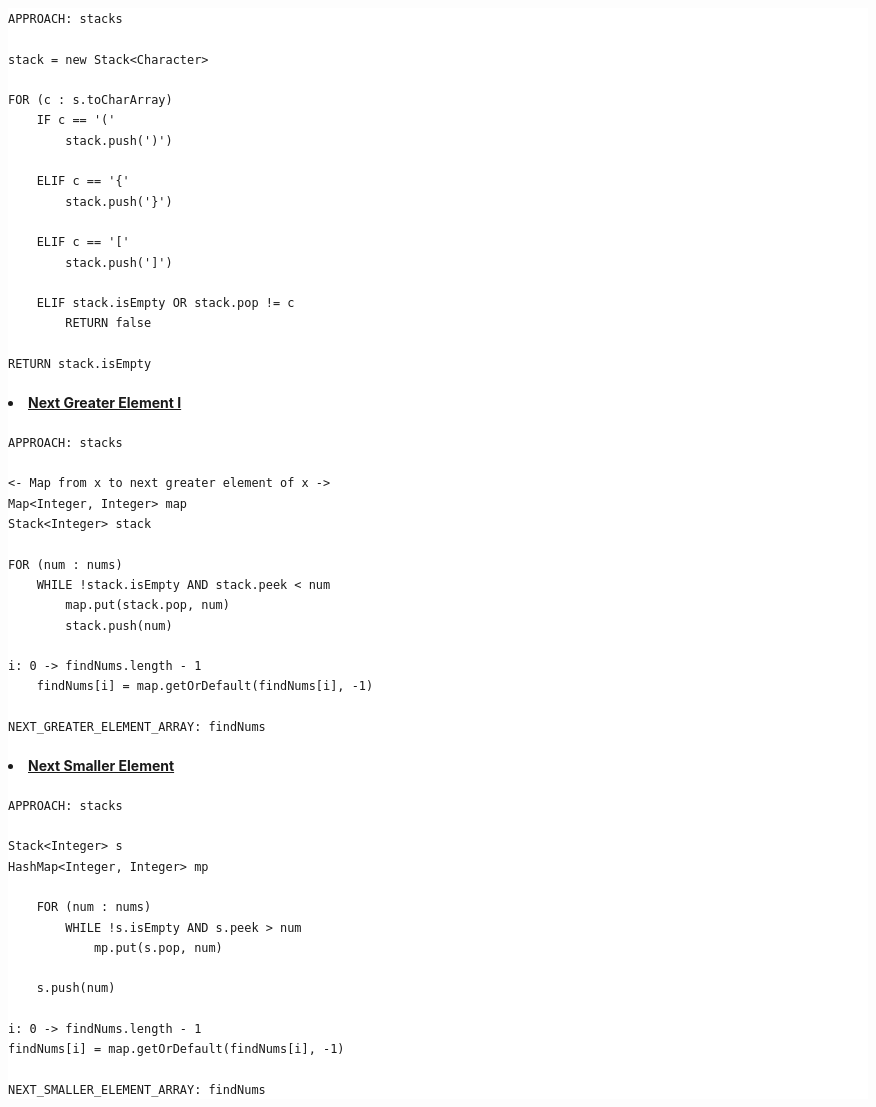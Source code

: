 ```
APPROACH: stacks

stack = new Stack<Character>

FOR (c : s.toCharArray)
    IF c == '('
        stack.push(')')

    ELIF c == '{'
        stack.push('}')

    ELIF c == '['
        stack.push(']')

    ELIF stack.isEmpty OR stack.pop != c
        RETURN false

RETURN stack.isEmpty
```

<h4><li><a href="https://leetcode.com/problems/next-greater-element-i/">
Next Greater Element I
</a></li></h4>

```
APPROACH: stacks

<- Map from x to next greater element of x ->
Map<Integer, Integer> map
Stack<Integer> stack

FOR (num : nums)
    WHILE !stack.isEmpty AND stack.peek < num
        map.put(stack.pop, num)
        stack.push(num)

i: 0 -> findNums.length - 1
    findNums[i] = map.getOrDefault(findNums[i], -1)

NEXT_GREATER_ELEMENT_ARRAY: findNums
```

<h4><li><a href="https://www.geeksforgeeks.org/next-smaller-element/">
Next Smaller Element
</a></li></h4>

```
APPROACH: stacks

Stack<Integer> s
HashMap<Integer, Integer> mp

    FOR (num : nums)
        WHILE !s.isEmpty AND s.peek > num
            mp.put(s.pop, num)

    s.push(num)

i: 0 -> findNums.length - 1
findNums[i] = map.getOrDefault(findNums[i], -1)

NEXT_SMALLER_ELEMENT_ARRAY: findNums
```
